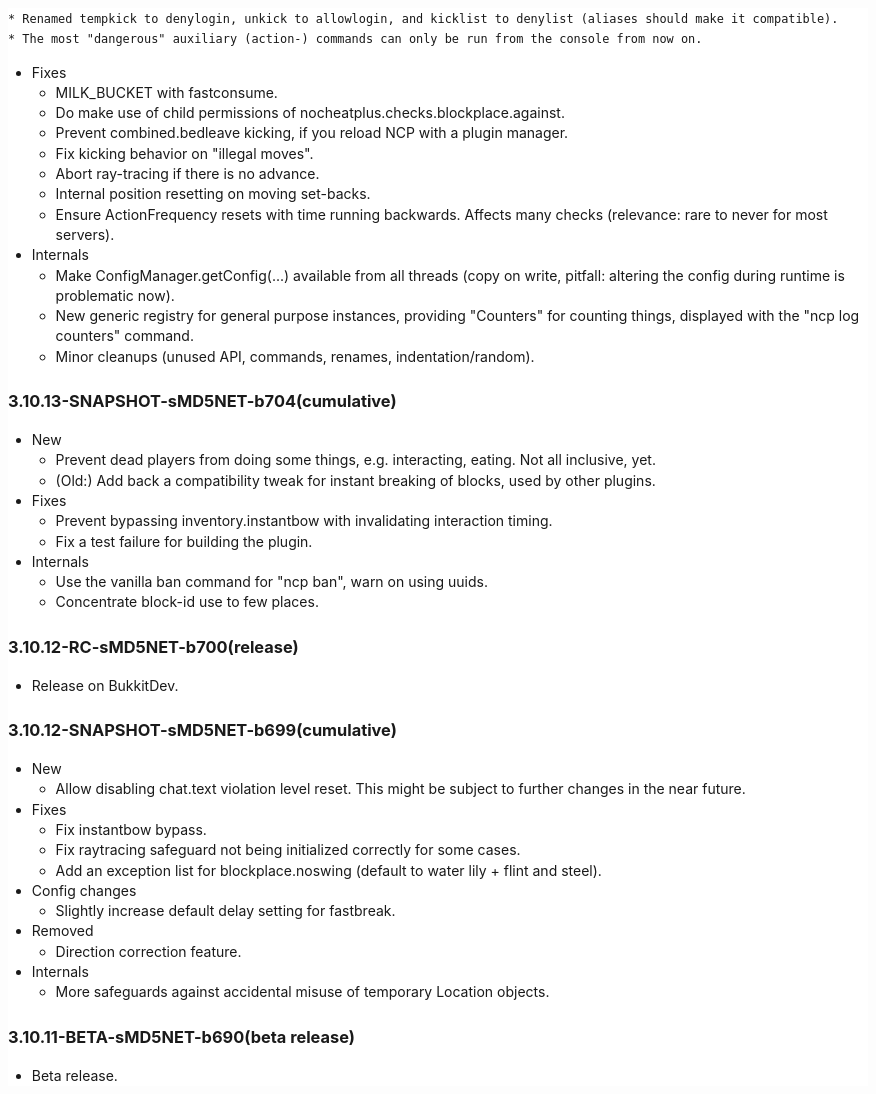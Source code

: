     * Renamed tempkick to denylogin, unkick to allowlogin, and kicklist to denylist (aliases should make it compatible).
    * The most "dangerous" auxiliary (action-) commands can only be run from the console from now on.
* Fixes
    * MILK_BUCKET with fastconsume.
    * Do make use of child permissions of nocheatplus.checks.blockplace.against.
    * Prevent combined.bedleave kicking, if you reload NCP with a plugin manager.
    * Fix kicking behavior on "illegal moves".
    * Abort ray-tracing if there is no advance.
    * Internal position resetting on moving set-backs.
    * Ensure ActionFrequency resets with time running backwards. Affects many checks (relevance: rare to never for most servers).
* Internals
    * Make ConfigManager.getConfig(...) available from all threads (copy on write, pitfall: altering the config during runtime is problematic now).
    * New generic registry for general purpose instances, providing "Counters" for counting things, displayed with the "ncp log counters" command.
    * Minor cleanups (unused API, commands, renames, indentation/random).

### 3.10.13-SNAPSHOT-sMD5NET-b704(cumulative)
* New
    * Prevent dead players from doing some things, e.g. interacting, eating. Not all inclusive, yet.
    * (Old:) Add back a compatibility tweak for instant breaking of blocks, used by other plugins.
* Fixes
    * Prevent bypassing inventory.instantbow with invalidating interaction timing.
    * Fix a test failure for building the plugin. 
* Internals
    * Use the vanilla ban command for "ncp ban", warn on using uuids.
    * Concentrate block-id use to few places.

### 3.10.12-RC-sMD5NET-b700(**release**)
* Release on BukkitDev.

### 3.10.12-SNAPSHOT-sMD5NET-b699(cumulative)
* New
    * Allow disabling chat.text violation level reset. This might be subject to further changes in the near future.
* Fixes
    * Fix instantbow bypass.
    * Fix raytracing safeguard not being initialized correctly for some cases.
    * Add an exception list for blockplace.noswing (default to water lily + flint and steel).
* Config changes
    * Slightly increase default delay setting for fastbreak.
* Removed
    * Direction correction feature.
* Internals
    * More safeguards against accidental misuse of temporary Location objects.

### 3.10.11-BETA-sMD5NET-b690(**beta release**)
* Beta release.
